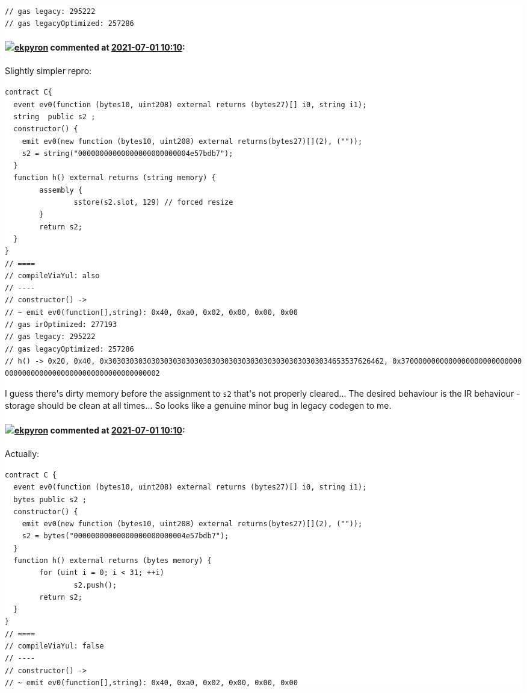 ```
// gas legacy: 295222
// gas legacyOptimized: 257286
```

#### <img src="https://avatars.githubusercontent.com/u/1347491?v=4" width="50">[ekpyron](https://github.com/ekpyron) commented at [2021-07-01 10:10](https://github.com/ethereum/solidity/issues/11602#issuecomment-1131616534):

Slightly simpler repro:
```
contract C{
  event ev0(function (bytes10, uint208) external returns (bytes27)[] i0, string i1);
  string  public s2 ;
  constructor() {
    emit ev0(new function (bytes10, uint208) external returns(bytes27)[](2), (""));
    s2 = string("00000000000000000000000004e57bdb7");
  }
  function h() external returns (string memory) {
        assembly {
                sstore(s2.slot, 129) // forced resize
        }
        return s2;
  }
}
// ====
// compileViaYul: also
// ----
// constructor() ->
// ~ emit ev0(function[],string): 0x40, 0xa0, 0x02, 0x00, 0x00, 0x00
// gas irOptimized: 277193
// gas legacy: 295222
// gas legacyOptimized: 257286
// h() -> 0x20, 0x40, 0x3030303030303030303030303030303030303030303030303034653537626462, 0x3700000000000000000000000000000000000000000000000000000000000002
```
I guess there's dirty memory before the assignment to ``s2`` that's not properly cleared...
The desired behaviour is the IR behaviour - storage should be clean at all times...
So looks like a genuine minor bug in legacy codegen to me.

#### <img src="https://avatars.githubusercontent.com/u/1347491?v=4" width="50">[ekpyron](https://github.com/ekpyron) commented at [2021-07-01 10:10](https://github.com/ethereum/solidity/issues/11602#issuecomment-1131619590):

Actually:
```
contract C {
  event ev0(function (bytes10, uint208) external returns (bytes27)[] i0, string i1);
  bytes public s2 ;
  constructor() {
    emit ev0(new function (bytes10, uint208) external returns(bytes27)[](2), (""));
    s2 = bytes("00000000000000000000000004e57bdb7");
  }
  function h() external returns (bytes memory) {
        for (uint i = 0; i < 31; ++i)
                s2.push();
        return s2;
  }
}
// ====
// compileViaYul: false
// ----
// constructor() ->
// ~ emit ev0(function[],string): 0x40, 0xa0, 0x02, 0x00, 0x00, 0x00
```
